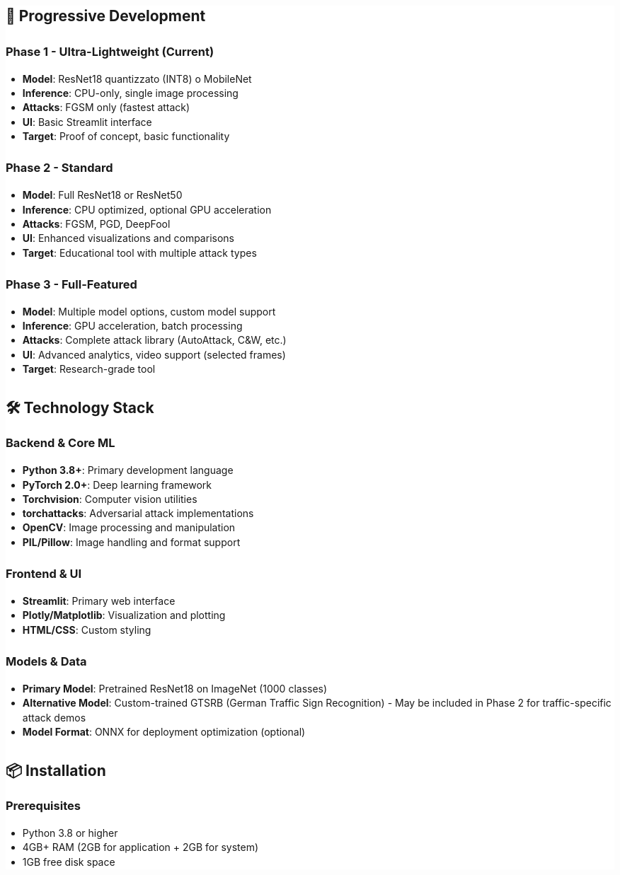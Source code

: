## 🚀 Progressive Development

### Phase 1 - Ultra-Lightweight (Current)
- **Model**: ResNet18 quantizzato (INT8) o MobileNet
- **Inference**: CPU-only, single image processing
- **Attacks**: FGSM only (fastest attack)
- **UI**: Basic Streamlit interface
- **Target**: Proof of concept, basic functionality

### Phase 2 - Standard
- **Model**: Full ResNet18 or ResNet50
- **Inference**: CPU optimized, optional GPU acceleration
- **Attacks**: FGSM, PGD, DeepFool
- **UI**: Enhanced visualizations and comparisons
- **Target**: Educational tool with multiple attack types

### Phase 3 - Full-Featured
- **Model**: Multiple model options, custom model support
- **Inference**: GPU acceleration, batch processing
- **Attacks**: Complete attack library (AutoAttack, C&W, etc.)
- **UI**: Advanced analytics, video support (selected frames)
- **Target**: Research-grade tool

## 🛠️ Technology Stack

### Backend & Core ML
- **Python 3.8+**: Primary development language
- **PyTorch 2.0+**: Deep learning framework
- **Torchvision**: Computer vision utilities
- **torchattacks**: Adversarial attack implementations
- **OpenCV**: Image processing and manipulation
- **PIL/Pillow**: Image handling and format support

### Frontend & UI
- **Streamlit**: Primary web interface
- **Plotly/Matplotlib**: Visualization and plotting
- **HTML/CSS**: Custom styling

### Models & Data
- **Primary Model**: Pretrained ResNet18 on ImageNet (1000 classes)
- **Alternative Model**: Custom-trained GTSRB (German Traffic Sign Recognition) - May be included in Phase 2 for traffic-specific attack demos
- **Model Format**: ONNX for deployment optimization (optional)

## 📦 Installation

### Prerequisites
- Python 3.8 or higher
- 4GB+ RAM (2GB for application + 2GB for system)
- 1GB free disk space
